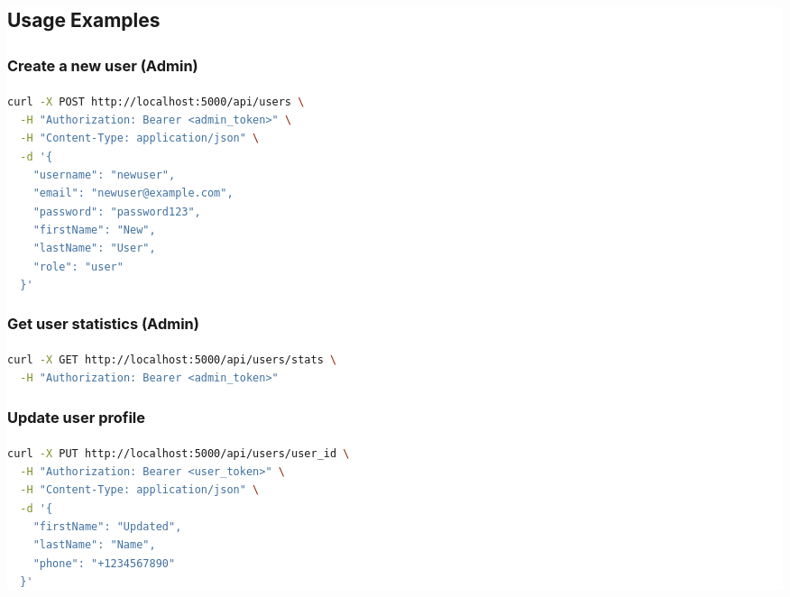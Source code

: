## Usage Examples

### Create a new user (Admin)

```bash
curl -X POST http://localhost:5000/api/users \
  -H "Authorization: Bearer <admin_token>" \
  -H "Content-Type: application/json" \
  -d '{
    "username": "newuser",
    "email": "newuser@example.com",
    "password": "password123",
    "firstName": "New",
    "lastName": "User",
    "role": "user"
  }'
```

### Get user statistics (Admin)

```bash
curl -X GET http://localhost:5000/api/users/stats \
  -H "Authorization: Bearer <admin_token>"
```

### Update user profile

```bash
curl -X PUT http://localhost:5000/api/users/user_id \
  -H "Authorization: Bearer <user_token>" \
  -H "Content-Type: application/json" \
  -d '{
    "firstName": "Updated",
    "lastName": "Name",
    "phone": "+1234567890"
  }'
```

